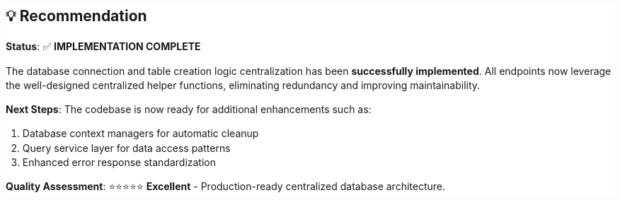 
## 💡 **Recommendation**

**Status**: ✅ **IMPLEMENTATION COMPLETE**

The database connection and table creation logic centralization has been **successfully implemented**. All endpoints now leverage the well-designed centralized helper functions, eliminating redundancy and improving maintainability.

**Next Steps**: The codebase is now ready for additional enhancements such as:
1. Database context managers for automatic cleanup
2. Query service layer for data access patterns
3. Enhanced error response standardization

**Quality Assessment**: ⭐⭐⭐⭐⭐ **Excellent** - Production-ready centralized database architecture.
